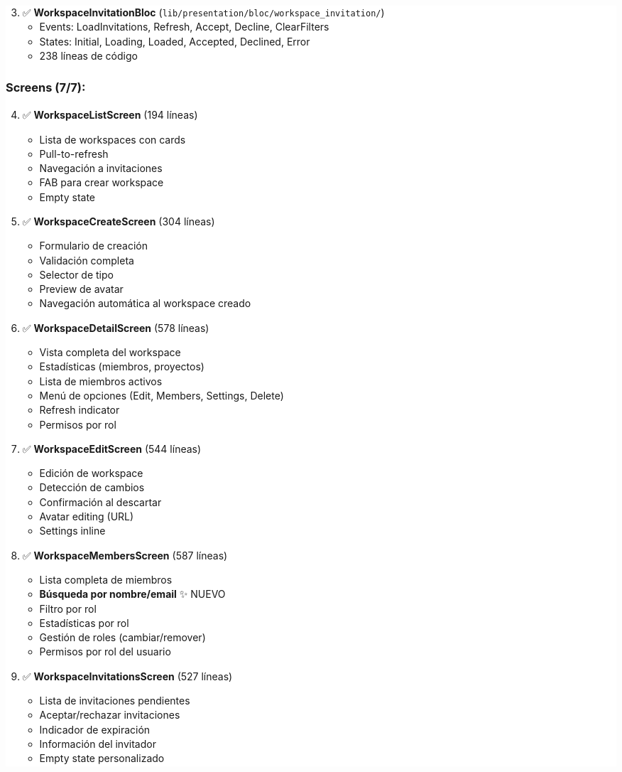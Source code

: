 3. ✅ **WorkspaceInvitationBloc** (`lib/presentation/bloc/workspace_invitation/`)
   - Events: LoadInvitations, Refresh, Accept, Decline, ClearFilters
   - States: Initial, Loading, Loaded, Accepted, Declined, Error
   - 238 líneas de código

### Screens (7/7):

4. ✅ **WorkspaceListScreen** (194 líneas)

   - Lista de workspaces con cards
   - Pull-to-refresh
   - Navegación a invitaciones
   - FAB para crear workspace
   - Empty state

5. ✅ **WorkspaceCreateScreen** (304 líneas)

   - Formulario de creación
   - Validación completa
   - Selector de tipo
   - Preview de avatar
   - Navegación automática al workspace creado

6. ✅ **WorkspaceDetailScreen** (578 líneas)

   - Vista completa del workspace
   - Estadísticas (miembros, proyectos)
   - Lista de miembros activos
   - Menú de opciones (Edit, Members, Settings, Delete)
   - Refresh indicator
   - Permisos por rol

7. ✅ **WorkspaceEditScreen** (544 líneas)

   - Edición de workspace
   - Detección de cambios
   - Confirmación al descartar
   - Avatar editing (URL)
   - Settings inline

8. ✅ **WorkspaceMembersScreen** (587 líneas)

   - Lista completa de miembros
   - **Búsqueda por nombre/email** ✨ NUEVO
   - Filtro por rol
   - Estadísticas por rol
   - Gestión de roles (cambiar/remover)
   - Permisos por rol del usuario

9. ✅ **WorkspaceInvitationsScreen** (527 líneas)

   - Lista de invitaciones pendientes
   - Aceptar/rechazar invitaciones
   - Indicador de expiración
   - Información del invitador
   - Empty state personalizado
